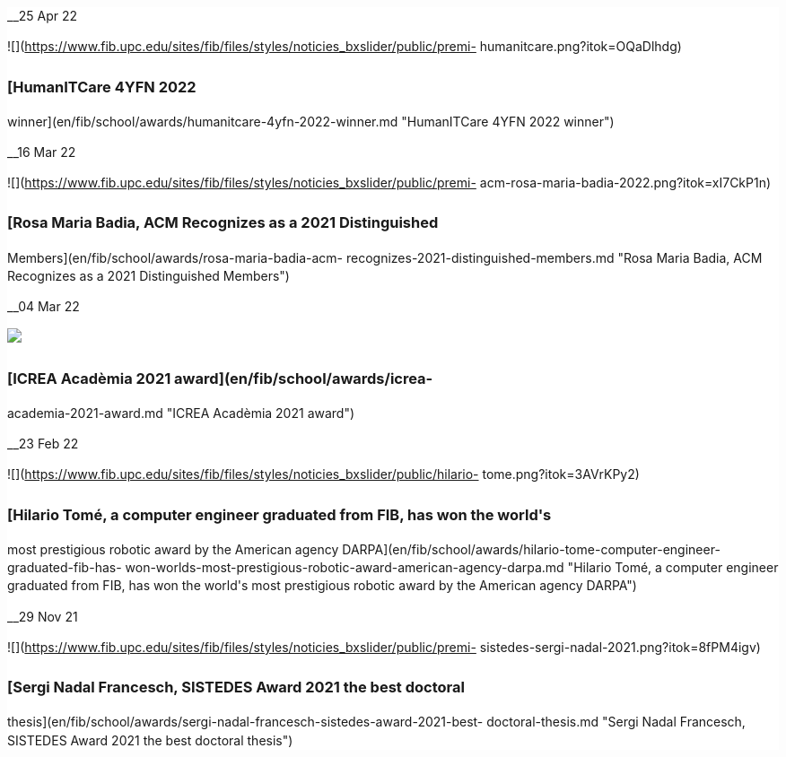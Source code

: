 __25 Apr 22

![](https://www.fib.upc.edu/sites/fib/files/styles/noticies_bxslider/public/premi-
humanitcare.png?itok=OQaDlhdg)

### [HumanITCare 4YFN 2022
winner](en/fib/school/awards/humanitcare-4yfn-2022-winner.md "HumanITCare 4YFN
2022 winner")

__16 Mar 22

![](https://www.fib.upc.edu/sites/fib/files/styles/noticies_bxslider/public/premi-
acm-rosa-maria-badia-2022.png?itok=xI7CkP1n)

### [Rosa Maria Badia, ACM Recognizes as a 2021 Distinguished
Members](en/fib/school/awards/rosa-maria-badia-acm-
recognizes-2021-distinguished-members.md "Rosa Maria Badia, ACM Recognizes as
a 2021 Distinguished Members")

__04 Mar 22

![](https://www.fib.upc.edu/sites/fib/files/styles/noticies_bxslider/public/albert_cabellos.jpg?itok=Dq0FZUKb)

### [ICREA Acadèmia 2021 award](en/fib/school/awards/icrea-
academia-2021-award.md "ICREA Acadèmia 2021 award")

__23 Feb 22

![](https://www.fib.upc.edu/sites/fib/files/styles/noticies_bxslider/public/hilario-
tome.png?itok=3AVrKPy2)

### [Hilario Tomé, a computer engineer graduated from FIB, has won the world's
most prestigious robotic award by the American agency
DARPA](en/fib/school/awards/hilario-tome-computer-engineer-graduated-fib-has-
won-worlds-most-prestigious-robotic-award-american-agency-darpa.md "Hilario
Tomé, a computer engineer graduated from FIB, has won the world's most
prestigious robotic award by the American agency DARPA")

__29 Nov 21

![](https://www.fib.upc.edu/sites/fib/files/styles/noticies_bxslider/public/premi-
sistedes-sergi-nadal-2021.png?itok=8fPM4igv)

### [Sergi Nadal Francesch, SISTEDES Award 2021 the best doctoral
thesis](en/fib/school/awards/sergi-nadal-francesch-sistedes-award-2021-best-
doctoral-thesis.md "Sergi Nadal Francesch, SISTEDES Award 2021 the best
doctoral thesis")
